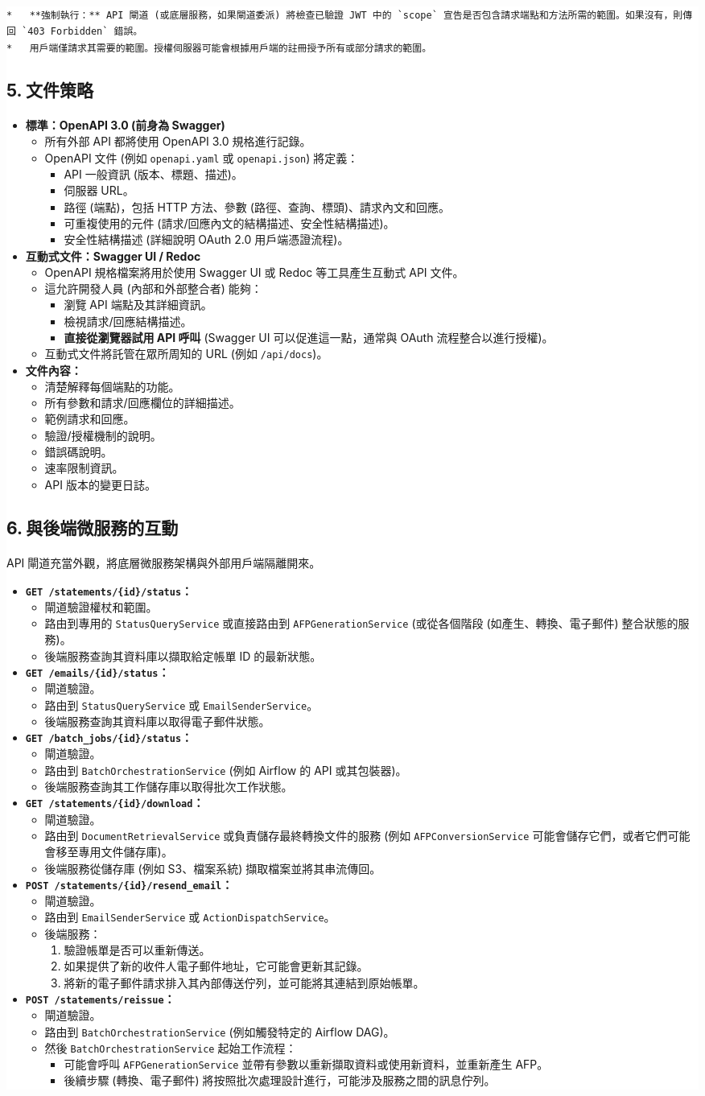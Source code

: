     *   **強制執行：** API 閘道 (或底層服務，如果閘道委派) 將檢查已驗證 JWT 中的 `scope` 宣告是否包含請求端點和方法所需的範圍。如果沒有，則傳回 `403 Forbidden` 錯誤。
    *   用戶端僅請求其需要的範圍。授權伺服器可能會根據用戶端的註冊授予所有或部分請求的範圍。

## 5. 文件策略

*   **標準：OpenAPI 3.0 (前身為 Swagger)**
    *   所有外部 API 都將使用 OpenAPI 3.0 規格進行記錄。
    *   OpenAPI 文件 (例如 `openapi.yaml` 或 `openapi.json`) 將定義：
        *   API 一般資訊 (版本、標題、描述)。
        *   伺服器 URL。
        *   路徑 (端點)，包括 HTTP 方法、參數 (路徑、查詢、標頭)、請求內文和回應。
        *   可重複使用的元件 (請求/回應內文的結構描述、安全性結構描述)。
        *   安全性結構描述 (詳細說明 OAuth 2.0 用戶端憑證流程)。
*   **互動式文件：Swagger UI / Redoc**
    *   OpenAPI 規格檔案將用於使用 Swagger UI 或 Redoc 等工具產生互動式 API 文件。
    *   這允許開發人員 (內部和外部整合者) 能夠：
        *   瀏覽 API 端點及其詳細資訊。
        *   檢視請求/回應結構描述。
        *   **直接從瀏覽器試用 API 呼叫** (Swagger UI 可以促進這一點，通常與 OAuth 流程整合以進行授權)。
    *   互動式文件將託管在眾所周知的 URL (例如 `/api/docs`)。
*   **文件內容：**
    *   清楚解釋每個端點的功能。
    *   所有參數和請求/回應欄位的詳細描述。
    *   範例請求和回應。
    *   驗證/授權機制的說明。
    *   錯誤碼說明。
    *   速率限制資訊。
    *   API 版本的變更日誌。

## 6. 與後端微服務的互動

API 閘道充當外觀，將底層微服務架構與外部用戶端隔離開來。

*   **`GET /statements/{id}/status`：**
    *   閘道驗證權杖和範圍。
    *   路由到專用的 `StatusQueryService` 或直接路由到 `AFPGenerationService` (或從各個階段 (如產生、轉換、電子郵件) 整合狀態的服務)。
    *   後端服務查詢其資料庫以擷取給定帳單 ID 的最新狀態。
*   **`GET /emails/{id}/status`：**
    *   閘道驗證。
    *   路由到 `StatusQueryService` 或 `EmailSenderService`。
    *   後端服務查詢其資料庫以取得電子郵件狀態。
*   **`GET /batch_jobs/{id}/status`：**
    *   閘道驗證。
    *   路由到 `BatchOrchestrationService` (例如 Airflow 的 API 或其包裝器)。
    *   後端服務查詢其工作儲存庫以取得批次工作狀態。
*   **`GET /statements/{id}/download`：**
    *   閘道驗證。
    *   路由到 `DocumentRetrievalService` 或負責儲存最終轉換文件的服務 (例如 `AFPConversionService` 可能會儲存它們，或者它們可能會移至專用文件儲存庫)。
    *   後端服務從儲存庫 (例如 S3、檔案系統) 擷取檔案並將其串流傳回。
*   **`POST /statements/{id}/resend_email`：**
    *   閘道驗證。
    *   路由到 `EmailSenderService` 或 `ActionDispatchService`。
    *   後端服務：
        1.  驗證帳單是否可以重新傳送。
        2.  如果提供了新的收件人電子郵件地址，它可能會更新其記錄。
        3.  將新的電子郵件請求排入其內部傳送佇列，並可能將其連結到原始帳單。
*   **`POST /statements/reissue`：**
    *   閘道驗證。
    *   路由到 `BatchOrchestrationService` (例如觸發特定的 Airflow DAG)。
    *   然後 `BatchOrchestrationService` 起始工作流程：
        *   可能會呼叫 `AFPGenerationService` 並帶有參數以重新擷取資料或使用新資料，並重新產生 AFP。
        *   後續步驟 (轉換、電子郵件) 將按照批次處理設計進行，可能涉及服務之間的訊息佇列。